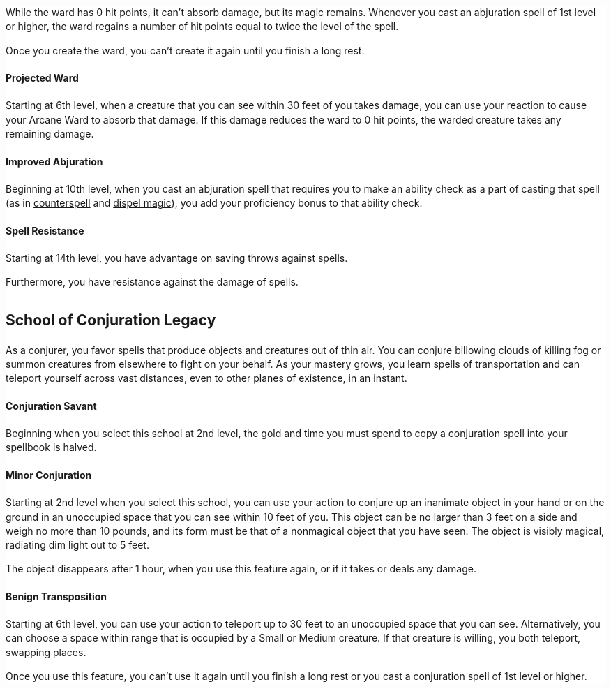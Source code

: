 While the ward has 0 hit points, it can’t absorb damage, but its magic remains. Whenever you cast an abjuration spell of 1st level or higher, the ward regains a number of hit points equal to twice the level of the spell.

Once you create the ward, you can’t create it again until you finish a long rest.

#### Projected Ward

Starting at 6th level, when a creature that you can see within 30 feet of you takes damage, you can use your reaction to cause your Arcane Ward to absorb that damage. If this damage reduces the ward to 0 hit points, the warded creature takes any remaining damage.

#### Improved Abjuration

Beginning at 10th level, when you cast an abjuration spell that requires you to make an ability check as a part of casting that spell (as in [counterspell](https://www.dndbeyond.com/spells/2051-counterspell) and [dispel magic](https://www.dndbeyond.com/spells/2072-dispel-magic)), you add your proficiency bonus to that ability check.

#### Spell Resistance

Starting at 14th level, you have advantage on saving throws against spells.

Furthermore, you have resistance against the damage of spells.

## School of Conjuration Legacy[](https://www.dndbeyond.com/legacy)

As a conjurer, you favor spells that produce objects and creatures out of thin air. You can conjure billowing clouds of killing fog or summon creatures from elsewhere to fight on your behalf. As your mastery grows, you learn spells of transportation and can teleport yourself across vast distances, even to other planes of existence, in an instant.

#### Conjuration Savant

Beginning when you select this school at 2nd level, the gold and time you must spend to copy a conjuration spell into your spellbook is halved.

#### Minor Conjuration

Starting at 2nd level when you select this school, you can use your action to conjure up an inanimate object in your hand or on the ground in an unoccupied space that you can see within 10 feet of you. This object can be no larger than 3 feet on a side and weigh no more than 10 pounds, and its form must be that of a nonmagical object that you have seen. The object is visibly magical, radiating dim light out to 5 feet.

The object disappears after 1 hour, when you use this feature again, or if it takes or deals any damage.

#### Benign Transposition

Starting at 6th level, you can use your action to teleport up to 30 feet to an unoccupied space that you can see. Alternatively, you can choose a space within range that is occupied by a Small or Medium creature. If that creature is willing, you both teleport, swapping places.

Once you use this feature, you can’t use it again until you finish a long rest or you cast a conjuration spell of 1st level or higher.
